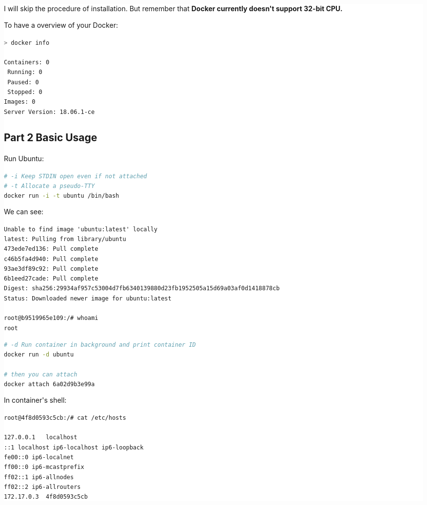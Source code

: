 I will skip the procedure of installation. But remember that **Docker currently doesn't support 32-bit CPU.**

To have a overview of your Docker:

```bash
> docker info

Containers: 0
 Running: 0
 Paused: 0
 Stopped: 0
Images: 0
Server Version: 18.06.1-ce
```

## Part 2 Basic Usage

Run Ubuntu:

```bash
# -i Keep STDIN open even if not attached
# -t Allocate a pseudo-TTY
docker run -i -t ubuntu /bin/bash
```

We can see:

```
Unable to find image 'ubuntu:latest' locally
latest: Pulling from library/ubuntu
473ede7ed136: Pull complete
c46b5fa4d940: Pull complete
93ae3df89c92: Pull complete
6b1eed27cade: Pull complete
Digest: sha256:29934af957c53004d7fb6340139880d23fb1952505a15d69a03af0d1418878cb
Status: Downloaded newer image for ubuntu:latest

root@b9519965e109:/# whoami
root
```

```bash
# -d Run container in background and print container ID
docker run -d ubuntu

# then you can attach
docker attach 6a02d9b3e99a
```

In container's shell:

```
root@4f8d0593c5cb:/# cat /etc/hosts

127.0.0.1	localhost
::1	localhost ip6-localhost ip6-loopback
fe00::0	ip6-localnet
ff00::0	ip6-mcastprefix
ff02::1	ip6-allnodes
ff02::2	ip6-allrouters
172.17.0.3	4f8d0593c5cb
```
